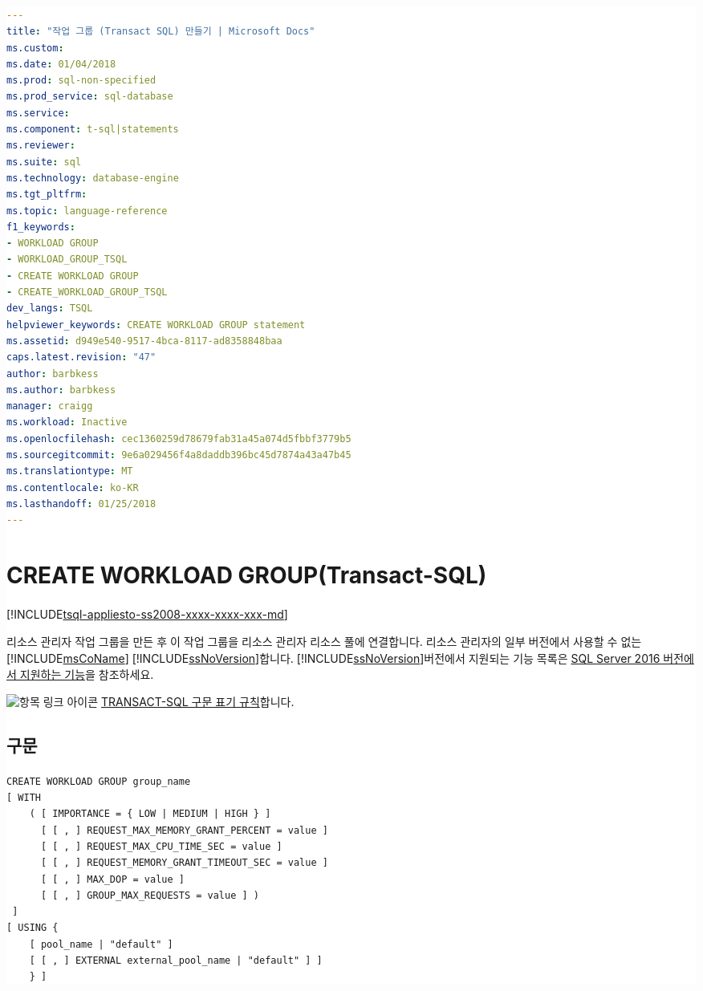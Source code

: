 ```yaml
---
title: "작업 그룹 (Transact SQL) 만들기 | Microsoft Docs"
ms.custom: 
ms.date: 01/04/2018
ms.prod: sql-non-specified
ms.prod_service: sql-database
ms.service: 
ms.component: t-sql|statements
ms.reviewer: 
ms.suite: sql
ms.technology: database-engine
ms.tgt_pltfrm: 
ms.topic: language-reference
f1_keywords:
- WORKLOAD GROUP
- WORKLOAD_GROUP_TSQL
- CREATE WORKLOAD GROUP
- CREATE_WORKLOAD_GROUP_TSQL
dev_langs: TSQL
helpviewer_keywords: CREATE WORKLOAD GROUP statement
ms.assetid: d949e540-9517-4bca-8117-ad8358848baa
caps.latest.revision: "47"
author: barbkess
ms.author: barbkess
manager: craigg
ms.workload: Inactive
ms.openlocfilehash: cec1360259d78679fab31a45a074d5fbbf3779b5
ms.sourcegitcommit: 9e6a029456f4a8daddb396bc45d7874a43a47b45
ms.translationtype: MT
ms.contentlocale: ko-KR
ms.lasthandoff: 01/25/2018
---
```

# <a name="create-workload-group-transact-sql"></a>CREATE WORKLOAD GROUP(Transact-SQL)
[!INCLUDE[tsql-appliesto-ss2008-xxxx-xxxx-xxx-md](../../includes/tsql-appliesto-ss2008-xxxx-xxxx-xxx-md.md)]

  리소스 관리자 작업 그룹을 만든 후 이 작업 그룹을 리소스 관리자 리소스 풀에 연결합니다. 리소스 관리자의 일부 버전에서 사용할 수 없는 [!INCLUDE[msCoName](../../includes/msconame-md.md)] [!INCLUDE[ssNoVersion](../../includes/ssnoversion-md.md)]합니다. [!INCLUDE[ssNoVersion](../../includes/ssnoversion-md.md)]버전에서 지원되는 기능 목록은 [SQL Server 2016 버전에서 지원하는 기능](~/sql-server/editions-and-supported-features-for-sql-server-2016.md)을 참조하세요.  
  
 ![항목 링크 아이콘](../../database-engine/configure-windows/media/topic-link.gif "항목 링크 아이콘") [TRANSACT-SQL 구문 표기 규칙](../../t-sql/language-elements/transact-sql-syntax-conventions-transact-sql.md)합니다.  
  
## <a name="syntax"></a>구문  
  
```  
CREATE WORKLOAD GROUP group_name  
[ WITH  
    ( [ IMPORTANCE = { LOW | MEDIUM | HIGH } ]  
      [ [ , ] REQUEST_MAX_MEMORY_GRANT_PERCENT = value ]  
      [ [ , ] REQUEST_MAX_CPU_TIME_SEC = value ]  
      [ [ , ] REQUEST_MEMORY_GRANT_TIMEOUT_SEC = value ]   
      [ [ , ] MAX_DOP = value ]  
      [ [ , ] GROUP_MAX_REQUESTS = value ] )  
 ]  
[ USING {   
    [ pool_name | "default" ]    
    [ [ , ] EXTERNAL external_pool_name | "default" ] ]   
    } ]  
```